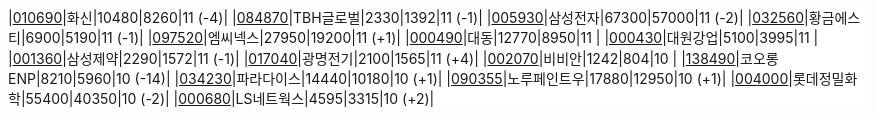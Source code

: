 |[010690](https://finance.daum.net/quotes/A010690)|화신|10480|8260|11 (-4)|
|[084870](https://finance.daum.net/quotes/A084870)|TBH글로벌|2330|1392|11 (-1)|
|[005930](https://finance.daum.net/quotes/A005930)|삼성전자|67300|57000|11 (-2)|
|[032560](https://finance.daum.net/quotes/A032560)|황금에스티|6900|5190|11 (-1)|
|[097520](https://finance.daum.net/quotes/A097520)|엠씨넥스|27950|19200|11 (+1)|
|[000490](https://finance.daum.net/quotes/A000490)|대동|12770|8950|11 |
|[000430](https://finance.daum.net/quotes/A000430)|대원강업|5100|3995|11 |
|[001360](https://finance.daum.net/quotes/A001360)|삼성제약|2290|1572|11 (-1)|
|[017040](https://finance.daum.net/quotes/A017040)|광명전기|2100|1565|11 (+4)|
|[002070](https://finance.daum.net/quotes/A002070)|비비안|1242|804|10 |
|[138490](https://finance.daum.net/quotes/A138490)|코오롱ENP|8210|5960|10 (-14)|
|[034230](https://finance.daum.net/quotes/A034230)|파라다이스|14440|10180|10 (+1)|
|[090355](https://finance.daum.net/quotes/A090355)|노루페인트우|17880|12950|10 (+1)|
|[004000](https://finance.daum.net/quotes/A004000)|롯데정밀화학|55400|40350|10 (-2)|
|[000680](https://finance.daum.net/quotes/A000680)|LS네트웍스|4595|3315|10 (+2)|
